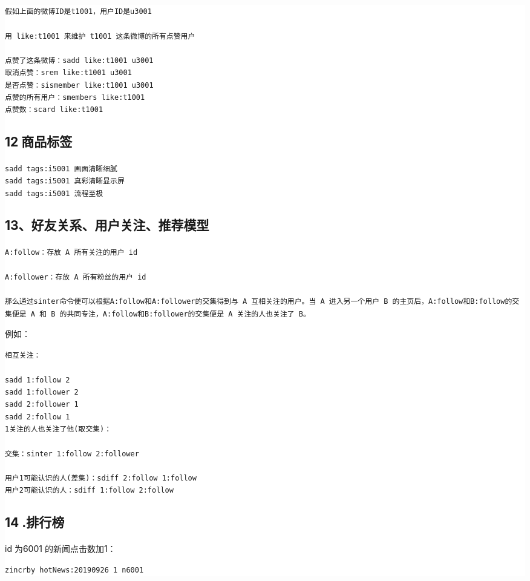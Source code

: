 ```
假如上面的微博ID是t1001，用户ID是u3001

用 like:t1001 来维护 t1001 这条微博的所有点赞用户

点赞了这条微博：sadd like:t1001 u3001
取消点赞：srem like:t1001 u3001
是否点赞：sismember like:t1001 u3001
点赞的所有用户：smembers like:t1001
点赞数：scard like:t1001
```

## 12 商品标签

```
sadd tags:i5001 画面清晰细腻
sadd tags:i5001 真彩清晰显示屏
sadd tags:i5001 流程至极
```

## 13、好友关系、用户关注、推荐模型

```
A:follow：存放 A 所有关注的用户 id

A:follower：存放 A 所有粉丝的用户 id

那么通过sinter命令便可以根据A:follow和A:follower的交集得到与 A 互相关注的用户。当 A 进入另一个用户 B 的主页后，A:follow和B:follow的交集便是 A 和 B 的共同专注，A:follow和B:follower的交集便是 A 关注的人也关注了 B。
```

例如：

```
相互关注：

sadd 1:follow 2
sadd 1:follower 2
sadd 2:follower 1
sadd 2:follow 1
1关注的人也关注了他(取交集)：

交集：sinter 1:follow 2:follower

用户1可能认识的人(差集)：sdiff 2:follow 1:follow
用户2可能认识的人：sdiff 1:follow 2:follow
```

## 14 .排行榜

id 为6001 的新闻点击数加1：

```
zincrby hotNews:20190926 1 n6001
```

